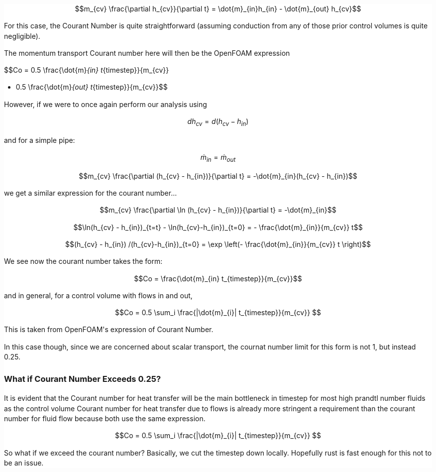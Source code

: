 $$m_{cv} \frac{\partial h_{cv}}{\partial t} = \dot{m}_{in}h_{in} -
\dot{m}_{out} h_{cv}$$

For this case, the Courant Number is quite straightforward (assuming conduction
from any of those prior control volumes is quite negligible).

The momentum transport 
Courant number here will then be the OpenFOAM expression

$$Co = 0.5 \frac{\dot{m}_{in} t_{timestep}}{m_{cv}}
+ 0.5 \frac{\dot{m}_{out} t_{timestep}}{m_{cv}}$$

However, if we were to once again perform our analysis using

$$dh_{cv} = d(h_{cv} - h_{in})$$

and for a simple pipe:

$$\dot{m}_{in} = \dot{m}_{out}$$


$$m_{cv} \frac{\partial (h_{cv} - h_{in})}{\partial t} = -\dot{m}_{in}(h_{cv} - 
h_{in})$$

we get a similar expression for the courant number...

$$m_{cv} \frac{\partial \ln (h_{cv} - h_{in})}{\partial t} = 
-\dot{m}_{in}$$

$$\ln(h_{cv} - h_{in})_{t=t} - \ln(h_{cv}-h_{in})_{t=0} 
= - \frac{\dot{m}_{in}}{m_{cv}} t$$

$$(h_{cv} - h_{in}) /(h_{cv}-h_{in})_{t=0} 
= \exp \left(- \frac{\dot{m}_{in}}{m_{cv}} t \right)$$

We see now the courant number takes the form:

$$Co = \frac{\dot{m}_{in} t_{timestep}}{m_{cv}}$$

and in general, for a control volume with flows in and out,

$$Co = 0.5 \sum_i \frac{|\dot{m}_{i}| t_{timestep}}{m_{cv}} $$

This is taken from OpenFOAM's expression of Courant Number.

In this case though, since we are concerned about scalar transport,
the cournat number limit for this form is not 1, but instead 0.25.


### What if Courant Number Exceeds 0.25?

It is evident that the Courant number for heat transfer will be the main
bottleneck in timestep for most high prandtl number fluids as the control
volume Courant number for heat transfer due to flows is already
more stringent a requirement than the courant number for fluid flow because
both use the same expression.

$$Co = 0.5 \sum_i \frac{|\dot{m}_{i}| t_{timestep}}{m_{cv}} $$

So what if we exceed the courant number? Basically, we cut the 
timestep down locally. Hopefully rust is fast enough for this not to be an
issue.
